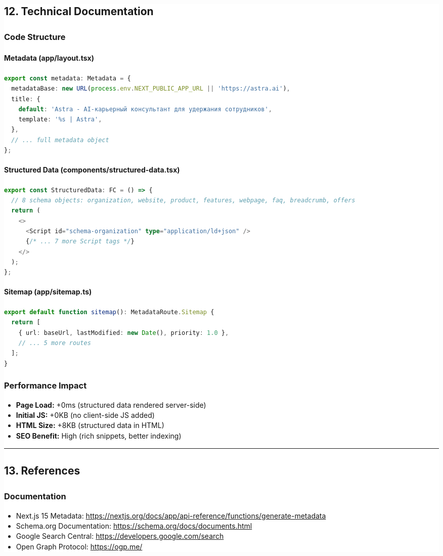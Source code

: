 
## 12. Technical Documentation

### Code Structure

#### Metadata (app/layout.tsx)
```typescript
export const metadata: Metadata = {
  metadataBase: new URL(process.env.NEXT_PUBLIC_APP_URL || 'https://astra.ai'),
  title: {
    default: 'Astra - AI-карьерный консультант для удержания сотрудников',
    template: '%s | Astra',
  },
  // ... full metadata object
};
```

#### Structured Data (components/structured-data.tsx)
```typescript
export const StructuredData: FC = () => {
  // 8 schema objects: organization, website, product, features, webpage, faq, breadcrumb, offers
  return (
    <>
      <Script id="schema-organization" type="application/ld+json" />
      {/* ... 7 more Script tags */}
    </>
  );
};
```

#### Sitemap (app/sitemap.ts)
```typescript
export default function sitemap(): MetadataRoute.Sitemap {
  return [
    { url: baseUrl, lastModified: new Date(), priority: 1.0 },
    // ... 5 more routes
  ];
}
```

### Performance Impact
- **Page Load:** +0ms (structured data rendered server-side)
- **Initial JS:** +0KB (no client-side JS added)
- **HTML Size:** +8KB (structured data in HTML)
- **SEO Benefit:** High (rich snippets, better indexing)

---

## 13. References

### Documentation
- Next.js 15 Metadata: https://nextjs.org/docs/app/api-reference/functions/generate-metadata
- Schema.org Documentation: https://schema.org/docs/documents.html
- Google Search Central: https://developers.google.com/search
- Open Graph Protocol: https://ogp.me/
